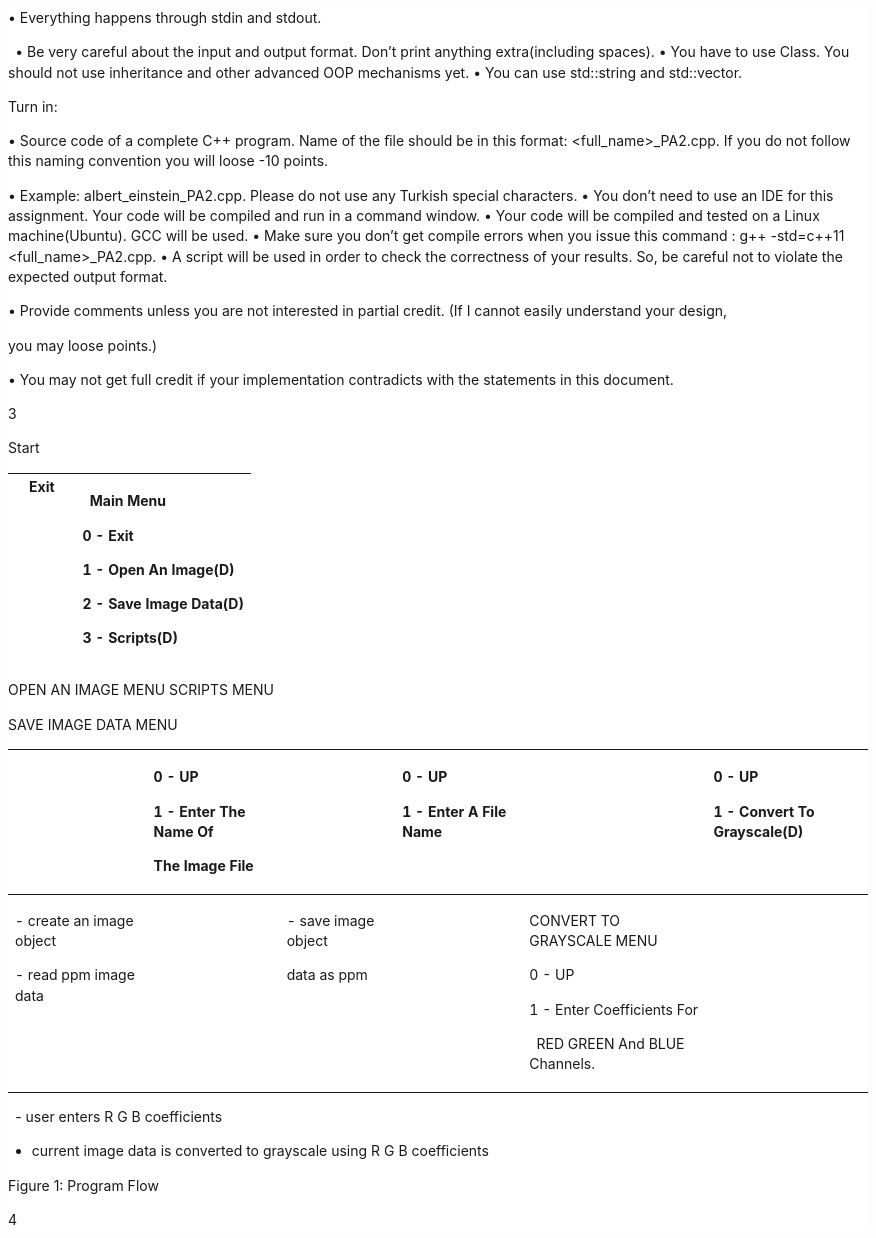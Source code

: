 • Everything happens through stdin and stdout.

` `• Be very careful about the input and output format. Don’t print anything extra(including spaces).
 • You have to use Class. You should not use inheritance and other advanced OOP mechanisms yet.
• You can use std::string and std::vector.

Turn in:

• Source code of a complete C++ program. Name of the ﬁle should be in this format: <full\_name>\_PA2.cpp.
 If you do not follow this naming convention you will loose -10 points.

• Example: albert\_einstein\_PA2.cpp. Please do not use any Turkish special characters.
• You don’t need to use an IDE for this assignment. Your code will be compiled and run in a command window.
 • Your code will be compiled and tested on a Linux machine(Ubuntu). GCC will be used.
 • Make sure you don’t get compile errors when you issue this command : g++ -std=c++11 <full\_name>\_PA2.cpp.
 • A script will be used in order to check the correctness of your results. So, be careful not to violate the expected
 output format.

• Provide comments unless you are not interested in partial credit. (If I cannot easily understand your design,

you may loose points.)

• You may not get full credit if your implementation contradicts with the statements in this document.

3




<a name="br4"></a>Start

||Exit||<p>` `Main Menu</p><p>0 - Exit</p><p>1 - Open An Image(D)</p><p>2 - Save Image Data(D)</p><p>3 - Scripts(D)</p>|
| :- | :- | :- | :- |
OPEN AN IMAGE MENU SCRIPTS MENU

SAVE IMAGE DATA MENU

||<p>0 - UP</p><p>1 - Enter The Name Of</p><p>The Image File</p>||<p>0 - UP</p><p>1 - Enter A File Name</p>||<p>0 - UP</p><p>1 - Convert To Grayscale(D)</p>|
| :- | :- | :- | :- | :- | :- |
|<p>- create an image object</p><p>- read ppm image data</p>||<p>- save image object</p><p>data as ppm</p>||<p>CONVERT TO GRAYSCALE MENU</p><p>0 - UP</p><p>1 - Enter Coefficients For</p><p>` `RED GREEN And BLUE Channels.</p>|
` `- user enters R G B coefficients
 - current image data is converted
to grayscale using R G B coefficients

Figure 1: Program Flow

4


